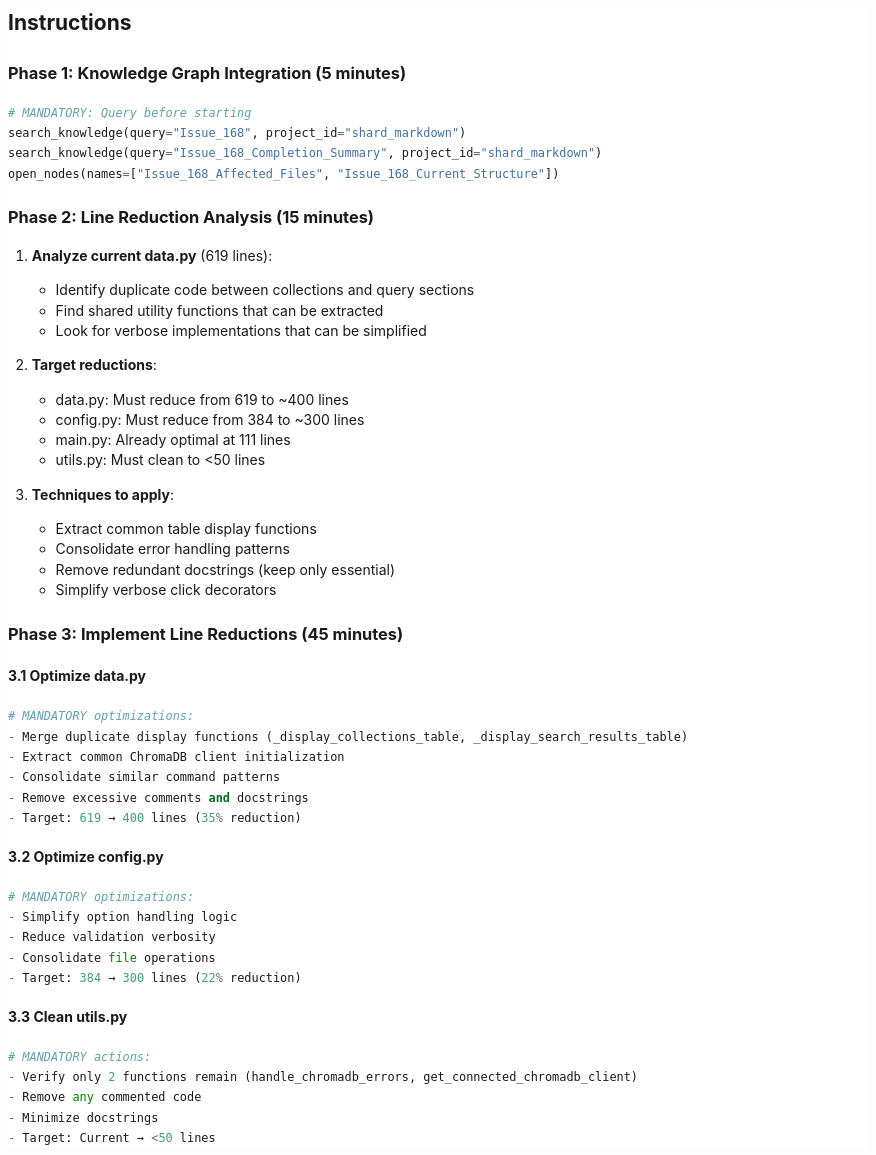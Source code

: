 ## Instructions

### Phase 1: Knowledge Graph Integration (5 minutes)
```python
# MANDATORY: Query before starting
search_knowledge(query="Issue_168", project_id="shard_markdown")
search_knowledge(query="Issue_168_Completion_Summary", project_id="shard_markdown")
open_nodes(names=["Issue_168_Affected_Files", "Issue_168_Current_Structure"])
```

### Phase 2: Line Reduction Analysis (15 minutes)
1. **Analyze current data.py** (619 lines):
   - Identify duplicate code between collections and query sections
   - Find shared utility functions that can be extracted
   - Look for verbose implementations that can be simplified

2. **Target reductions**:
   - data.py: Must reduce from 619 to ~400 lines
   - config.py: Must reduce from 384 to ~300 lines
   - main.py: Already optimal at 111 lines
   - utils.py: Must clean to <50 lines

3. **Techniques to apply**:
   - Extract common table display functions
   - Consolidate error handling patterns
   - Remove redundant docstrings (keep only essential)
   - Simplify verbose click decorators

### Phase 3: Implement Line Reductions (45 minutes)

#### 3.1 Optimize data.py
```python
# MANDATORY optimizations:
- Merge duplicate display functions (_display_collections_table, _display_search_results_table)
- Extract common ChromaDB client initialization
- Consolidate similar command patterns
- Remove excessive comments and docstrings
- Target: 619 → 400 lines (35% reduction)
```

#### 3.2 Optimize config.py
```python
# MANDATORY optimizations:
- Simplify option handling logic
- Reduce validation verbosity
- Consolidate file operations
- Target: 384 → 300 lines (22% reduction)
```

#### 3.3 Clean utils.py
```python
# MANDATORY actions:
- Verify only 2 functions remain (handle_chromadb_errors, get_connected_chromadb_client)
- Remove any commented code
- Minimize docstrings
- Target: Current → <50 lines
```
